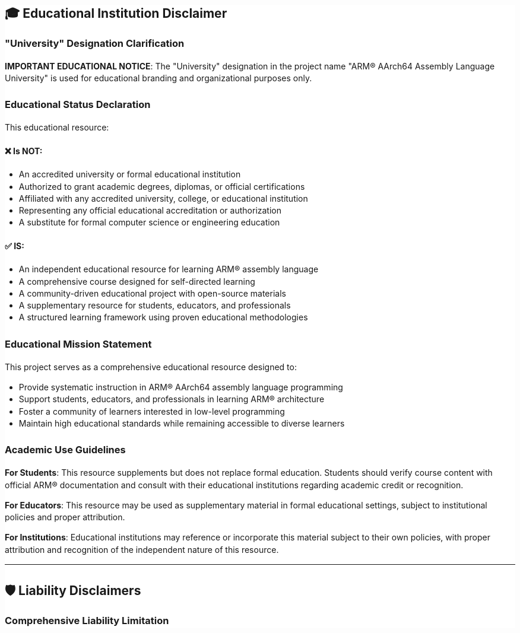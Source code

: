 
## 🎓 Educational Institution Disclaimer

### "University" Designation Clarification

**IMPORTANT EDUCATIONAL NOTICE**: The "University" designation in the project name "ARM® AArch64 Assembly Language University" is used for educational branding and organizational purposes only.

### Educational Status Declaration

This educational resource:

#### ❌ Is NOT:
- An accredited university or formal educational institution
- Authorized to grant academic degrees, diplomas, or official certifications
- Affiliated with any accredited university, college, or educational institution
- Representing any official educational accreditation or authorization
- A substitute for formal computer science or engineering education

#### ✅ IS:
- An independent educational resource for learning ARM® assembly language
- A comprehensive course designed for self-directed learning
- A community-driven educational project with open-source materials
- A supplementary resource for students, educators, and professionals
- A structured learning framework using proven educational methodologies

### Educational Mission Statement

This project serves as a comprehensive educational resource designed to:
- Provide systematic instruction in ARM® AArch64 assembly language programming
- Support students, educators, and professionals in learning ARM® architecture
- Foster a community of learners interested in low-level programming
- Maintain high educational standards while remaining accessible to diverse learners

### Academic Use Guidelines

**For Students**: This resource supplements but does not replace formal education. Students should verify course content with official ARM® documentation and consult with their educational institutions regarding academic credit or recognition.

**For Educators**: This resource may be used as supplementary material in formal educational settings, subject to institutional policies and proper attribution.

**For Institutions**: Educational institutions may reference or incorporate this material subject to their own policies, with proper attribution and recognition of the independent nature of this resource.

---

## 🛡️ Liability Disclaimers

### Comprehensive Liability Limitation
